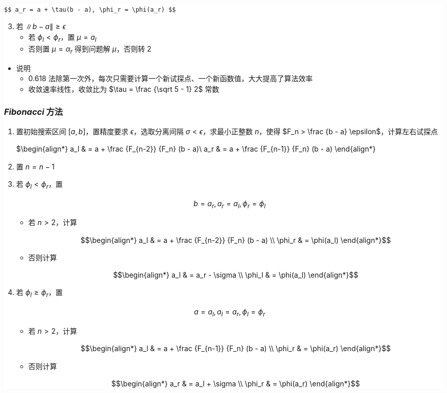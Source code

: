     $$ a_r = a + \tau(b - a), \phi_r = \phi(a_r) $$

3.  若 $\|b - a\| \geq \epsilon$
    -   若 $\phi_l < \phi_r$，置 $\mu = a_l$
    -   否则置 $\mu = \alpha_r$
    得到问题解 $\mu$，否则转 2

-   说明
    -   0.618 法除第一次外，每次只需要计算一个新试探点、一个新函数值，大大提高了算法效率
    -   收敛速率线性，收敛比为 $\tau = \frac {\sqrt 5 - 1} 2$ 常数

### *Fibonacci* 方法

1.  置初始搜索区间 $[a, b]$，置精度要求 $\epsilon$，选取分离间隔 $\sigma < \epsilon$，求最小正整数 $n$，使得 $F_n > \frac {b - a} \epsilon$，计算左右试探点

    $\begin{align*}
    a_l & = a + \frac {F_{n-2}} {F_n} (b - a)\\
    a_r & = a + \frac {F_{n-1}} {F_n} (b - a)
    \end{align*}

2.  置 $n=n-1$

3.  若 $\phi_l < \phi_r$，置

    $$ b = a_r, a_r = a_l , \phi_r = \phi_l $$

    -   若 $n>2$，计算

        $$\begin{align*}
        a_l & = a + \frac {F_{n-2}} {F_n} (b - a) \\
        \phi_r & = \phi(a_l)
        \end{align*}$$

    -   否则计算

        $$\begin{align*}
        a_l & = a_r - \sigma \\
        \phi_l & = \phi(a_l)
        \end{align*}$$

4.  若 $\phi_l \geq \phi_r$，置

    $$ a = a_l, a_l = a_r , \phi_l = \phi_r $$

    -   若 $n>2$，计算

        $$\begin{align*}
        a_l & = a + \frac {F_{n-1}} {F_n} (b - a) \\
        \phi_r & = \phi(a_r)
        \end{align*}$$

    -   否则计算

        $$\begin{align*}
        a_r & = a_l + \sigma \\
        \phi_r & = \phi(a_r)
        \end{align*}$$
